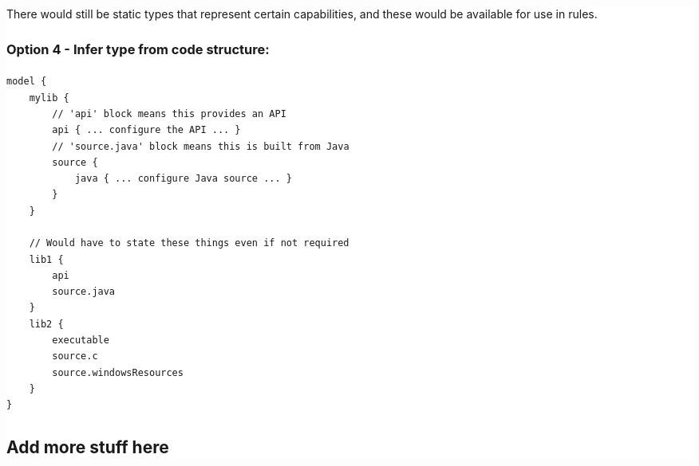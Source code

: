 There would still be static types that represent certain capabilities, and these would be available for use in rules.

### Option 4 - Infer type from code structure:

    model {
        mylib {
            // 'api' block means this provides an API
            api { ... configure the API ... }
            // 'source.java' block means this is built from Java
            source {
                java { ... configure Java source ... }
            }
        }

        // Would have to state these things even if not required
        lib1 {
            api
            source.java
        }
        lib2 {
            executable
            source.c
            source.windowsResources
        }
    }

## Add more stuff here
